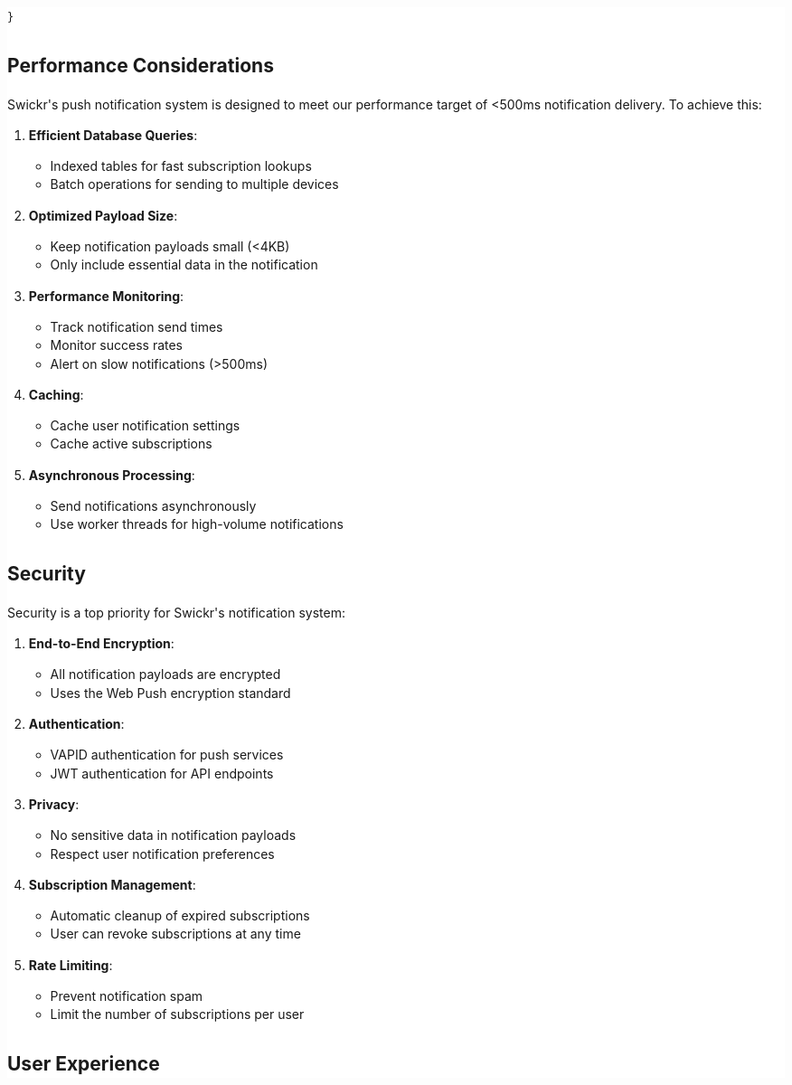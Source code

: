 ```javascript
}
```

## Performance Considerations

Swickr's push notification system is designed to meet our performance target of <500ms notification delivery. To achieve this:

1. **Efficient Database Queries**:
   - Indexed tables for fast subscription lookups
   - Batch operations for sending to multiple devices

2. **Optimized Payload Size**:
   - Keep notification payloads small (<4KB)
   - Only include essential data in the notification

3. **Performance Monitoring**:
   - Track notification send times
   - Monitor success rates
   - Alert on slow notifications (>500ms)

4. **Caching**:
   - Cache user notification settings
   - Cache active subscriptions

5. **Asynchronous Processing**:
   - Send notifications asynchronously
   - Use worker threads for high-volume notifications

## Security

Security is a top priority for Swickr's notification system:

1. **End-to-End Encryption**:
   - All notification payloads are encrypted
   - Uses the Web Push encryption standard

2. **Authentication**:
   - VAPID authentication for push services
   - JWT authentication for API endpoints

3. **Privacy**:
   - No sensitive data in notification payloads
   - Respect user notification preferences

4. **Subscription Management**:
   - Automatic cleanup of expired subscriptions
   - User can revoke subscriptions at any time

5. **Rate Limiting**:
   - Prevent notification spam
   - Limit the number of subscriptions per user

## User Experience
